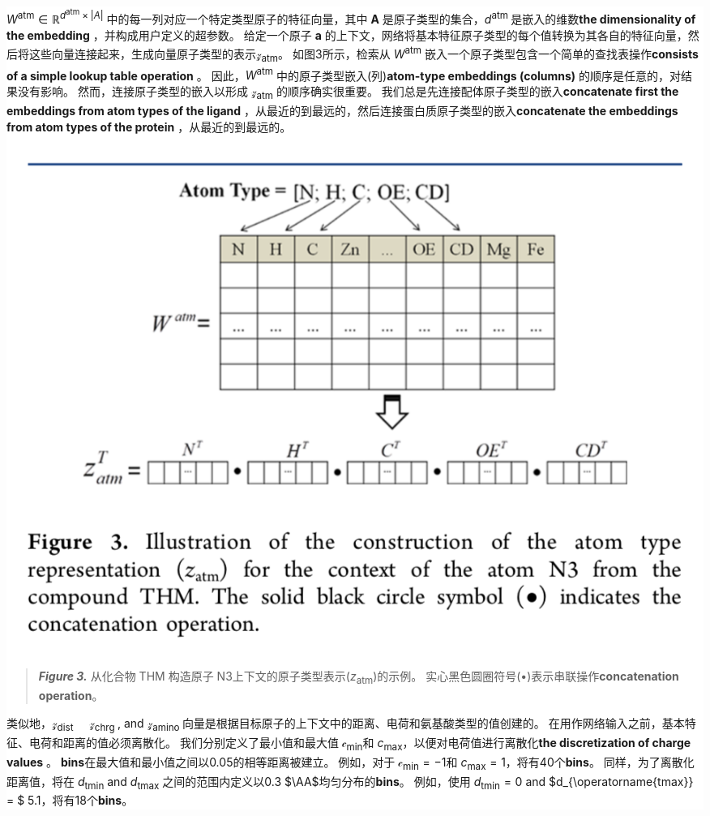   $W^{\mathrm{atm}} \in \mathbb{R}^{d^{\mathrm{atm}} \times|A|}$ 中的每一列对应一个特定类型原子的特征向量，其中 $\mathbf{A}$ 是原子类型的集合，$d^{\text {atm }}$ 是嵌入的维数**the dimensionality of the embedding** ，并构成用户定义的超参数。 给定一个原子 $\boldsymbol{a}$ 的上下文，网络将基本特征原子类型的每个值转换为其各自的特征向量，然后将这些向量连接起来，生成向量原子类型的表示$\mathcal{z}_{\mathrm{atm}}$。 如图3所示，检索从 $W^{\mathrm{atm}}$ 嵌入一个原子类型包含一个简单的查找表操作**consists of a simple lookup table operation** 。 因此，$W^{\mathrm{atm}}$ 中的原子类型嵌入(列)**atom-type embeddings (columns)** 的顺序是任意的，对结果没有影响。 然而，连接原子类型的嵌入以形成 $\mathcal{z}_{\mathrm{atm}}$ 的顺序确实很重要。 我们总是先连接配体原子类型的嵌入**concatenate first the embeddings from atom types of the ligand** ，从最近的到最远的，然后连接蛋白质原子类型的嵌入**concatenate the embeddings from atom types of the protein** ，从最近的到最远的。

  ![](fig/fig3.png)

  > ***Figure 3.***  从化合物 THM 构造原子 N3上下文的原子类型表示$\left(z_{\mathrm{atm}}\right)$的示例。 实心黑色圆圈符号(•)表示串联操作**concatenation operation**。

类似地，$\mathcal{z}_{\text {dist }} \quad \mathcal{z}_{\text {chrg }},$ and $\mathcal{z}_{\text {amino }}$ 向量是根据目标原子的上下文中的距离、电荷和氨基酸类型的值创建的。 在用作网络输入之前，基本特征、电荷和距离的值必须离散化。 我们分别定义了最小值和最大值 $\mathcal{c}_{\min }$和 $c_{\max }$，以便对电荷值进行离散化**the discretization of charge values** 。 **bins**在最大值和最小值之间以0.05的相等距离被建立。 例如，对于 $\mathcal{c}_{\min } = -1$和 $c_{\max } = 1$，将有40个**bins**。 同样，为了离散化距离值，将在 $d_{\operatorname{tmin}}$ and $d_{\operatorname{tmax}}$ 之间的范围内定义以0.3 $\AA$均匀分布的**bins**。 例如，使用 $d_{\operatorname{tmin}} = 0$ and $d_{\operatorname{tmax}} = $ 5.1，将有18个**bins**。
